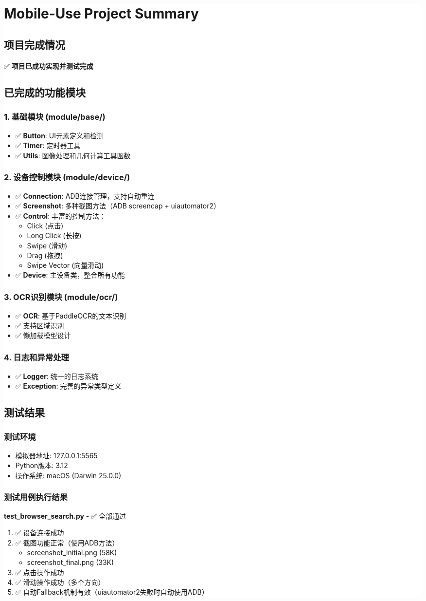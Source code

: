 # Mobile-Use Project Summary

## 项目完成情况

✅ **项目已成功实现并测试完成**

## 已完成的功能模块

### 1. 基础模块 (module/base/)
- ✅ **Button**: UI元素定义和检测
- ✅ **Timer**: 定时器工具
- ✅ **Utils**: 图像处理和几何计算工具函数

### 2. 设备控制模块 (module/device/)
- ✅ **Connection**: ADB连接管理，支持自动重连
- ✅ **Screenshot**: 多种截图方法（ADB screencap + uiautomator2）
- ✅ **Control**: 丰富的控制方法：
  - Click (点击)
  - Long Click (长按)
  - Swipe (滑动)
  - Drag (拖拽)
  - Swipe Vector (向量滑动)
- ✅ **Device**: 主设备类，整合所有功能

### 3. OCR识别模块 (module/ocr/)
- ✅ **OCR**: 基于PaddleOCR的文本识别
- ✅ 支持区域识别
- ✅ 懒加载模型设计

### 4. 日志和异常处理
- ✅ **Logger**: 统一的日志系统
- ✅ **Exception**: 完善的异常类型定义

## 测试结果

### 测试环境
- 模拟器地址: 127.0.0.1:5565
- Python版本: 3.12
- 操作系统: macOS (Darwin 25.0.0)

### 测试用例执行结果

**test_browser_search.py** - ✅ 全部通过

1. ✅ 设备连接成功
2. ✅ 截图功能正常（使用ADB方法）
   - screenshot_initial.png (58K)
   - screenshot_final.png (33K)
3. ✅ 点击操作成功
4. ✅ 滑动操作成功（多个方向）
5. ✅ 自动Fallback机制有效（uiautomator2失败时自动使用ADB）
